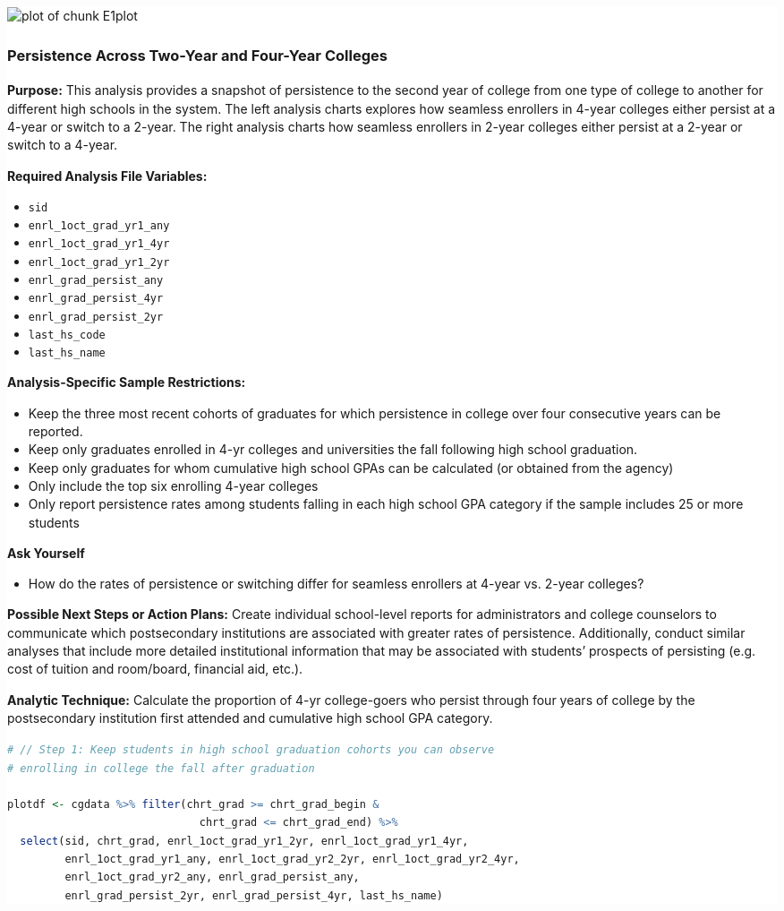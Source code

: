 <img src="../figure/E_E1plot-1.png" title="plot of chunk E1plot" alt="plot of chunk E1plot" style="display: block; margin: auto;" />

### Persistence Across Two-Year and Four-Year Colleges

**Purpose:** This analysis provides a snapshot of persistence to the second 
year of college from one type of college to another for different high schools 
in the system. The left analysis charts explores how seamless enrollers in 
4-year colleges either persist at a 4-year or switch to a 2-year. The right 
analysis charts how seamless enrollers in 2-year colleges either persist at a 
2-year or switch to a 4-year.

**Required Analysis File Variables:**

- `sid`
- `enrl_1oct_grad_yr1_any`
- `enrl_1oct_grad_yr1_4yr`
- `enrl_1oct_grad_yr1_2yr`
- `enrl_grad_persist_any`
- `enrl_grad_persist_4yr`
- `enrl_grad_persist_2yr`
- `last_hs_code`
- `last_hs_name`


**Analysis-Specific Sample Restrictions:**

- Keep the three most recent cohorts of graduates for which
persistence in college over four consecutive years can be
reported.
- Keep only graduates enrolled in 4-yr colleges and universities
the fall following high school graduation.
- Keep only graduates for whom cumulative high school GPAs
can be calculated (or obtained from the agency)
- Only include the top six enrolling 4-year colleges
- Only report persistence rates among students falling in each
high school GPA category if the sample includes 25 or more
students

**Ask Yourself**

- How do the rates of persistence or switching differ for seamless enrollers at 
4-year vs. 2-year colleges?

**Possible Next Steps or Action Plans:** Create individual school-level reports 
for administrators and college counselors to communicate which postsecondary
institutions are associated with greater rates of persistence. Additionally, 
conduct similar analyses that include more detailed institutional information
that may be associated with students’ prospects of persisting (e.g. cost of 
tuition and room/board, financial aid, etc.).

**Analytic Technique:** Calculate the proportion of 4-yr college-goers who 
persist through four years of college by the postsecondary institution first 
attended and cumulative high school GPA category.


```r
# // Step 1: Keep students in high school graduation cohorts you can observe 
# enrolling in college the fall after graduation

plotdf <- cgdata %>% filter(chrt_grad >= chrt_grad_begin & 
                              chrt_grad <= chrt_grad_end) %>% 
  select(sid, chrt_grad, enrl_1oct_grad_yr1_2yr, enrl_1oct_grad_yr1_4yr,
         enrl_1oct_grad_yr1_any, enrl_1oct_grad_yr2_2yr, enrl_1oct_grad_yr2_4yr,
         enrl_1oct_grad_yr2_any, enrl_grad_persist_any, 
         enrl_grad_persist_2yr, enrl_grad_persist_4yr, last_hs_name) 
```
